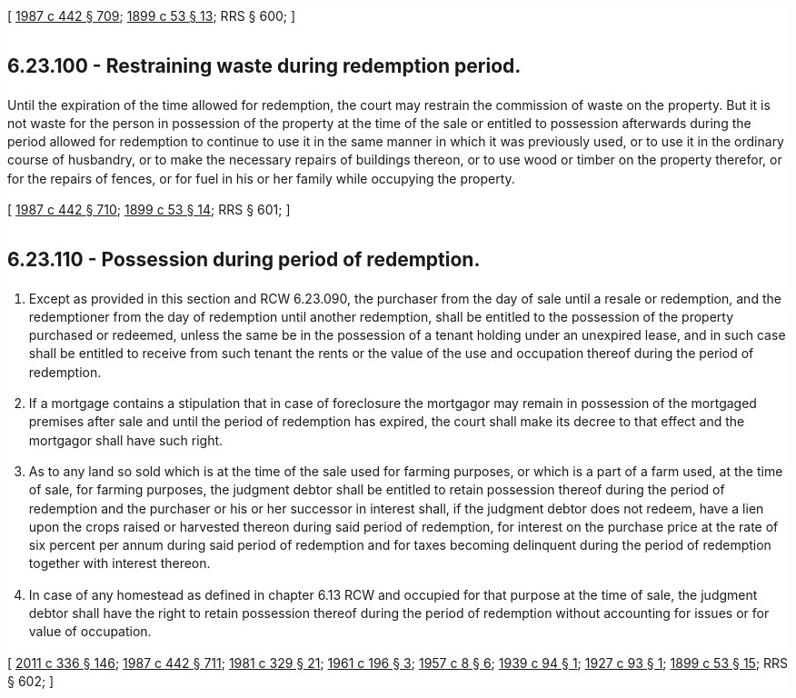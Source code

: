 \[ [1987 c 442 § 709](https://leg.wa.gov/CodeReviser/documents/sessionlaw/1987c442.pdf?cite=1987%20c%20442%20§%20709); [1899 c 53 § 13](https://leg.wa.gov/CodeReviser/documents/sessionlaw/1899c53.pdf?cite=1899%20c%2053%20§%2013); RRS § 600; \]

## 6.23.100 - Restraining waste during redemption period.
Until the expiration of the time allowed for redemption, the court may restrain the commission of waste on the property. But it is not waste for the person in possession of the property at the time of the sale or entitled to possession afterwards during the period allowed for redemption to continue to use it in the same manner in which it was previously used, or to use it in the ordinary course of husbandry, or to make the necessary repairs of buildings thereon, or to use wood or timber on the property therefor, or for the repairs of fences, or for fuel in his or her family while occupying the property.

\[ [1987 c 442 § 710](https://leg.wa.gov/CodeReviser/documents/sessionlaw/1987c442.pdf?cite=1987%20c%20442%20§%20710); [1899 c 53 § 14](https://leg.wa.gov/CodeReviser/documents/sessionlaw/1899c53.pdf?cite=1899%20c%2053%20§%2014); RRS § 601; \]

## 6.23.110 - Possession during period of redemption.
1. Except as provided in this section and RCW 6.23.090, the purchaser from the day of sale until a resale or redemption, and the redemptioner from the day of redemption until another redemption, shall be entitled to the possession of the property purchased or redeemed, unless the same be in the possession of a tenant holding under an unexpired lease, and in such case shall be entitled to receive from such tenant the rents or the value of the use and occupation thereof during the period of redemption.

2. If a mortgage contains a stipulation that in case of foreclosure the mortgagor may remain in possession of the mortgaged premises after sale and until the period of redemption has expired, the court shall make its decree to that effect and the mortgagor shall have such right.

3. As to any land so sold which is at the time of the sale used for farming purposes, or which is a part of a farm used, at the time of sale, for farming purposes, the judgment debtor shall be entitled to retain possession thereof during the period of redemption and the purchaser or his or her successor in interest shall, if the judgment debtor does not redeem, have a lien upon the crops raised or harvested thereon during said period of redemption, for interest on the purchase price at the rate of six percent per annum during said period of redemption and for taxes becoming delinquent during the period of redemption together with interest thereon.

4. In case of any homestead as defined in chapter 6.13 RCW and occupied for that purpose at the time of sale, the judgment debtor shall have the right to retain possession thereof during the period of redemption without accounting for issues or for value of occupation.

\[ [2011 c 336 § 146](https://lawfilesext.leg.wa.gov/biennium/2011-12/Pdf/Bills/Session%20Laws/Senate/5045.SL.pdf?cite=2011%20c%20336%20§%20146); [1987 c 442 § 711](https://leg.wa.gov/CodeReviser/documents/sessionlaw/1987c442.pdf?cite=1987%20c%20442%20§%20711); [1981 c 329 § 21](https://leg.wa.gov/CodeReviser/documents/sessionlaw/1981c329.pdf?cite=1981%20c%20329%20§%2021); [1961 c 196 § 3](https://leg.wa.gov/CodeReviser/documents/sessionlaw/1961c196.pdf?cite=1961%20c%20196%20§%203); [1957 c 8 § 6](https://leg.wa.gov/CodeReviser/documents/sessionlaw/1957c8.pdf?cite=1957%20c%208%20§%206); [1939 c 94 § 1](https://leg.wa.gov/CodeReviser/documents/sessionlaw/1939c94.pdf?cite=1939%20c%2094%20§%201); [1927 c 93 § 1](https://leg.wa.gov/CodeReviser/documents/sessionlaw/1927c93.pdf?cite=1927%20c%2093%20§%201); [1899 c 53 § 15](https://leg.wa.gov/CodeReviser/documents/sessionlaw/1899c53.pdf?cite=1899%20c%2053%20§%2015); RRS § 602; \]
